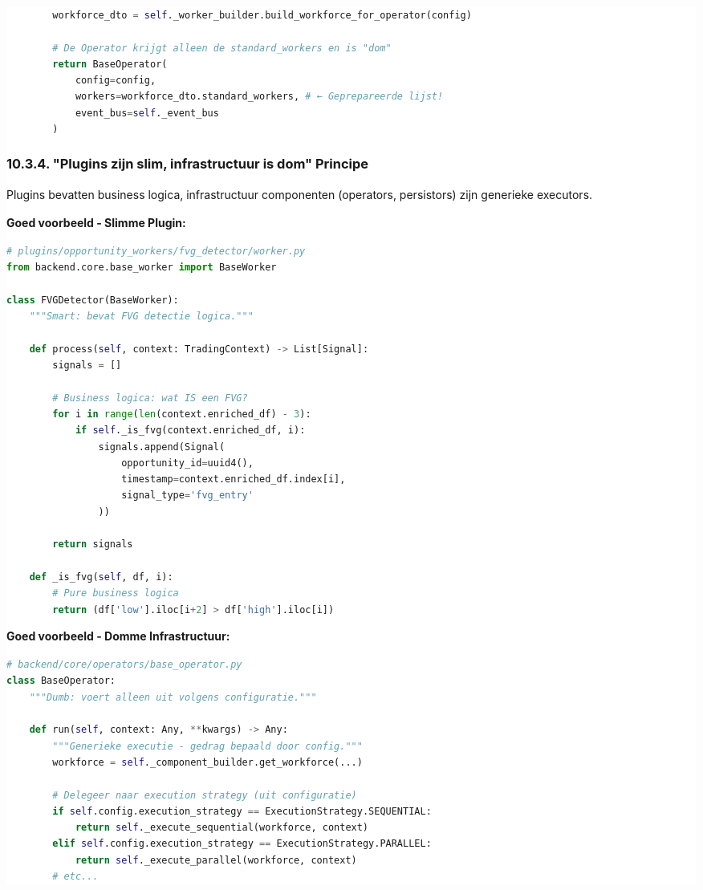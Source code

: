 ```python
        workforce_dto = self._worker_builder.build_workforce_for_operator(config)
        
        # De Operator krijgt alleen de standard_workers en is "dom"
        return BaseOperator(
            config=config,
            workers=workforce_dto.standard_workers, # ← Geprepareerde lijst!
            event_bus=self._event_bus
        )
```

### **10.3.4. "Plugins zijn slim, infrastructuur is dom" Principe**

Plugins bevatten business logica, infrastructuur componenten (operators, persistors) zijn generieke executors.

**Goed voorbeeld - Slimme Plugin:**
```python
# plugins/opportunity_workers/fvg_detector/worker.py
from backend.core.base_worker import BaseWorker

class FVGDetector(BaseWorker):
    """Smart: bevat FVG detectie logica."""
    
    def process(self, context: TradingContext) -> List[Signal]:
        signals = []
        
        # Business logica: wat IS een FVG?
        for i in range(len(context.enriched_df) - 3):
            if self._is_fvg(context.enriched_df, i):
                signals.append(Signal(
                    opportunity_id=uuid4(),
                    timestamp=context.enriched_df.index[i],
                    signal_type='fvg_entry'
                ))
        
        return signals
    
    def _is_fvg(self, df, i):
        # Pure business logica
        return (df['low'].iloc[i+2] > df['high'].iloc[i])
```

**Goed voorbeeld - Domme Infrastructuur:**
```python
# backend/core/operators/base_operator.py
class BaseOperator:
    """Dumb: voert alleen uit volgens configuratie."""
    
    def run(self, context: Any, **kwargs) -> Any:
        """Generieke executie - gedrag bepaald door config."""
        workforce = self._component_builder.get_workforce(...)
        
        # Delegeer naar execution strategy (uit configuratie)
        if self.config.execution_strategy == ExecutionStrategy.SEQUENTIAL:
            return self._execute_sequential(workforce, context)
        elif self.config.execution_strategy == ExecutionStrategy.PARALLEL:
            return self._execute_parallel(workforce, context)
        # etc...
```
